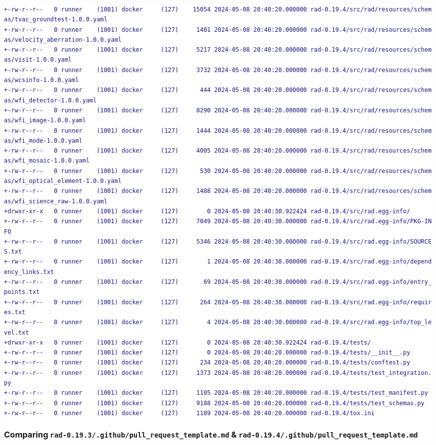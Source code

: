 ```diff
+-rw-r--r--   0 runner    (1001) docker     (127)    15054 2024-05-08 20:40:20.000000 rad-0.19.4/src/rad/resources/schemas/tvac_groundtest-1.0.0.yaml
+-rw-r--r--   0 runner    (1001) docker     (127)     1401 2024-05-08 20:40:20.000000 rad-0.19.4/src/rad/resources/schemas/velocity_aberration-1.0.0.yaml
+-rw-r--r--   0 runner    (1001) docker     (127)     5217 2024-05-08 20:40:20.000000 rad-0.19.4/src/rad/resources/schemas/visit-1.0.0.yaml
+-rw-r--r--   0 runner    (1001) docker     (127)     3732 2024-05-08 20:40:20.000000 rad-0.19.4/src/rad/resources/schemas/wcsinfo-1.0.0.yaml
+-rw-r--r--   0 runner    (1001) docker     (127)      444 2024-05-08 20:40:20.000000 rad-0.19.4/src/rad/resources/schemas/wfi_detector-1.0.0.yaml
+-rw-r--r--   0 runner    (1001) docker     (127)     8290 2024-05-08 20:40:20.000000 rad-0.19.4/src/rad/resources/schemas/wfi_image-1.0.0.yaml
+-rw-r--r--   0 runner    (1001) docker     (127)     1444 2024-05-08 20:40:20.000000 rad-0.19.4/src/rad/resources/schemas/wfi_mode-1.0.0.yaml
+-rw-r--r--   0 runner    (1001) docker     (127)     4005 2024-05-08 20:40:20.000000 rad-0.19.4/src/rad/resources/schemas/wfi_mosaic-1.0.0.yaml
+-rw-r--r--   0 runner    (1001) docker     (127)      530 2024-05-08 20:40:20.000000 rad-0.19.4/src/rad/resources/schemas/wfi_optical_element-1.0.0.yaml
+-rw-r--r--   0 runner    (1001) docker     (127)     1488 2024-05-08 20:40:20.000000 rad-0.19.4/src/rad/resources/schemas/wfi_science_raw-1.0.0.yaml
+drwxr-xr-x   0 runner    (1001) docker     (127)        0 2024-05-08 20:40:30.922424 rad-0.19.4/src/rad.egg-info/
+-rw-r--r--   0 runner    (1001) docker     (127)     7049 2024-05-08 20:40:30.000000 rad-0.19.4/src/rad.egg-info/PKG-INFO
+-rw-r--r--   0 runner    (1001) docker     (127)     5346 2024-05-08 20:40:30.000000 rad-0.19.4/src/rad.egg-info/SOURCES.txt
+-rw-r--r--   0 runner    (1001) docker     (127)        1 2024-05-08 20:40:30.000000 rad-0.19.4/src/rad.egg-info/dependency_links.txt
+-rw-r--r--   0 runner    (1001) docker     (127)       69 2024-05-08 20:40:30.000000 rad-0.19.4/src/rad.egg-info/entry_points.txt
+-rw-r--r--   0 runner    (1001) docker     (127)      264 2024-05-08 20:40:30.000000 rad-0.19.4/src/rad.egg-info/requires.txt
+-rw-r--r--   0 runner    (1001) docker     (127)        4 2024-05-08 20:40:30.000000 rad-0.19.4/src/rad.egg-info/top_level.txt
+drwxr-xr-x   0 runner    (1001) docker     (127)        0 2024-05-08 20:40:30.922424 rad-0.19.4/tests/
+-rw-r--r--   0 runner    (1001) docker     (127)        0 2024-05-08 20:40:20.000000 rad-0.19.4/tests/__init__.py
+-rw-r--r--   0 runner    (1001) docker     (127)      234 2024-05-08 20:40:20.000000 rad-0.19.4/tests/conftest.py
+-rw-r--r--   0 runner    (1001) docker     (127)     1373 2024-05-08 20:40:20.000000 rad-0.19.4/tests/test_integration.py
+-rw-r--r--   0 runner    (1001) docker     (127)     1105 2024-05-08 20:40:20.000000 rad-0.19.4/tests/test_manifest.py
+-rw-r--r--   0 runner    (1001) docker     (127)     9188 2024-05-08 20:40:20.000000 rad-0.19.4/tests/test_schemas.py
+-rw-r--r--   0 runner    (1001) docker     (127)     1189 2024-05-08 20:40:20.000000 rad-0.19.4/tox.ini
```

### Comparing `rad-0.19.3/.github/pull_request_template.md` & `rad-0.19.4/.github/pull_request_template.md`
